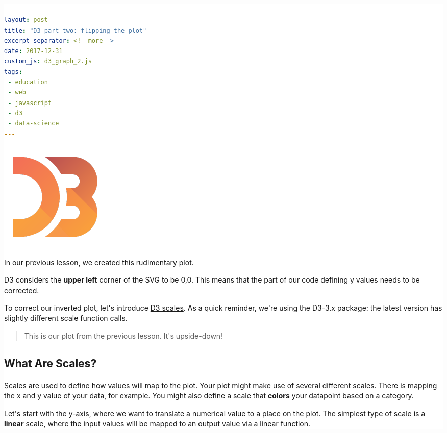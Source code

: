 ```yaml
---
layout: post
title: "D3 part two: flipping the plot"
excerpt_separator: <!--more-->
date: 2017-12-31
custom_js: d3_graph_2.js
tags: 
 - education
 - web
 - javascript
 - d3
 - data-science
---
```


![D3 logo](/assets/img/d3/d3_logo.png)

In our [previous lesson](/2017/12/22/plotting_with_d3/), we created this rudimentary plot.

D3 considers the **upper left** corner of the SVG to be 0,0.  This means that the part of our code defining y values needs to be corrected.

To correct our inverted plot, let's introduce [D3 scales](https://github.com/d3/d3-3.x-api-reference/blob/master/Quantitative-Scales.md).  As a quick reminder, we're using the D3-3.x package: the latest version has slightly different scale function calls.





><div id="starting_plot"></div>
> This is our plot from the previous lesson.  It's upside-down!



## What Are Scales?

Scales are used to define how values will map to the plot.  Your plot might make use of several different scales.  There is mapping the x and y value of your data, for example.  You might also define a scale that **colors** your datapoint based on a category. 

Let's start with the y-axis, where we want to translate a numerical value to a place on the plot.  The simplest type of scale is a **linear** scale, where the input values will be mapped to an output value via a linear function.
